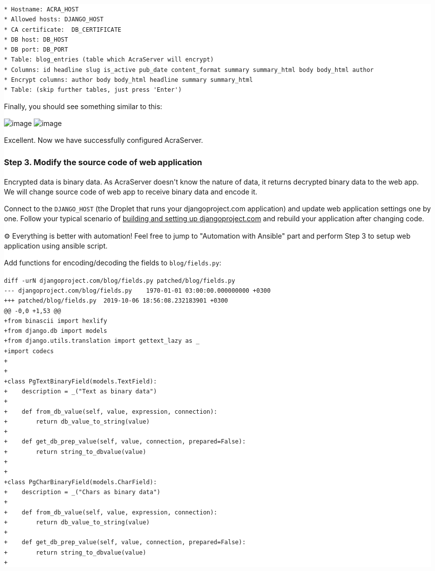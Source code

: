 ```
* Hostname: ACRA_HOST
* Allowed hosts: DJANGO_HOST
* CA certificate:  DB_CERTIFICATE
* DB host: DB_HOST
* DB port: DB_PORT
* Table: blog_entries (table which AcraServer will encrypt)
* Columns: id headline slug is_active pub_date content_format summary summary_html body body_html author
* Encrypt columns: author body body_html headline summary summary_html
* Table: (skip further tables, just press 'Enter')
```

Finally, you should see something similar to this:

![image](https://github.com/cossacklabs/acra-engineering-demo/blob/storojs72/T1230_do_blogpost/do-blogpost/version2/screenshots/acra3.png)
![image](https://github.com/cossacklabs/acra-engineering-demo/blob/storojs72/T1230_do_blogpost/do-blogpost/version2/screenshots/acra4.png)

Excellent. Now we have successfully configured AcraServer.

### Step 3. Modify the source code of web application

Encrypted data is binary data. As AcraServer doesn't know the nature of data, it returns decrypted binary data to the web app. We will change source code of web app to receive binary data and encode it. 

Connect to the `DJANGO_HOST` (the Droplet that runs your djangoproject.com application) and update web application settings one by one. Follow your typical scenario of [building and setting up djangoproject.com](https://github.com/django/djangoproject.com) and rebuild your application after changing code.

⚙️ Everything is better with automation! Feel free to jump to "Automation with Ansible" part and perform Step 3 to setup web application using ansible script.

Add functions for encoding/decoding the fields to `blog/fields.py`:

```
diff -urN djangoproject.com/blog/fields.py patched/blog/fields.py
--- djangoproject.com/blog/fields.py	1970-01-01 03:00:00.000000000 +0300
+++ patched/blog/fields.py	2019-10-06 18:56:08.232183901 +0300
@@ -0,0 +1,53 @@
+from binascii import hexlify
+from django.db import models
+from django.utils.translation import gettext_lazy as _
+import codecs
+
+
+class PgTextBinaryField(models.TextField):
+    description = _("Text as binary data")
+
+    def from_db_value(self, value, expression, connection):
+        return db_value_to_string(value)
+
+    def get_db_prep_value(self, value, connection, prepared=False):
+        return string_to_dbvalue(value)
+
+
+class PgCharBinaryField(models.CharField):
+    description = _("Chars as binary data")
+
+    def from_db_value(self, value, expression, connection):
+        return db_value_to_string(value)
+
+    def get_db_prep_value(self, value, connection, prepared=False):
+        return string_to_dbvalue(value)
+
```